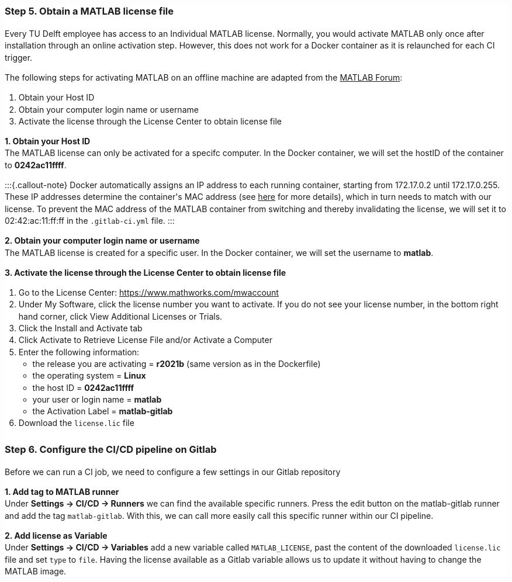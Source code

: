 ### Step 5. Obtain a MATLAB license file
Every TU Delft employee has access to an Individual MATLAB license. Normally, you would activate MATLAB only once after installation through an online activation step. However, this does not work for a Docker container as it is relaunched for each CI trigger. 

The following steps for activating MATLAB on an offline machine are adapted from the [MATLAB Forum](https://nl.mathworks.com/matlabcentral/answers/259627-how-do-i-activate-matlab-or-other-mathworks-products-without-an-internet-connection):

1. Obtain your Host ID
1. Obtain your computer login name or username
1. Activate the license through the License Center to obtain license file

**1. Obtain your Host ID**  
The MATLAB license can only be activated for a specifc computer. In the Docker container, we will set the hostID of the container to **0242ac11ffff**.

:::{.callout-note}
Docker automatically assigns an IP address to each running container, starting from 172.17.0.2 until 172.17.0.255. These IP addresses determine the container's MAC address (see [here](https://docs.gz.ro/modify-linux-hostid.html) for more details), which in turn needs to match with our license. To prevent the MAC address of the MATLAB container from switching and thereby invalidating the license, we will set it to 02:42:ac:11:ff:ff in the `.gitlab-ci.yml` file.
:::

**2. Obtain your computer login name or username**  
The MATLAB license is created for a specific user. In the Docker container, we will set the username to **matlab**.

**3. Activate the license through the License Center to obtain license file**

1. Go to the License Center: https://www.mathworks.com/mwaccount
1. Under My Software, click the license number you want to activate. If you do not see your license number, in the bottom right hand corner, click View Additional Licenses or Trials. 
1. Click the Install and Activate tab
1. Click Activate to Retrieve License File and/or Activate a Computer
1. Enter the following information: 
    - the release you are activating = **r2021b** (same version as in the Dockerfile)
    - the operating system = **Linux**
    - the host ID = **0242ac11ffff**
    - your user or login name = **matlab**
    - the Activation Label = **matlab-gitlab**  
1. Download the `license.lic` file 


### Step 6. Configure the CI/CD pipeline on Gitlab
Before we can run a CI job, we need to configure a few settings in our Gitlab repository

**1. Add tag to MATLAB runner**    
    Under **Settings -> CI/CD -> Runners** we can find the available specific runners. Press the edit button on the matlab-gitlab runner and add the tag `matlab-gitlab`. With this, we can call more easily call this specific runner within our CI pipeline.

**2. Add license as Variable**  
    Under **Settings -> CI/CD -> Variables** add a new variable called `MATLAB_LICENSE`, past the content of the downloaded `license.lic` file and set `type` to `file`. Having the license available as a Gitlab variable allows us to update it without having to change the MATLAB image.
